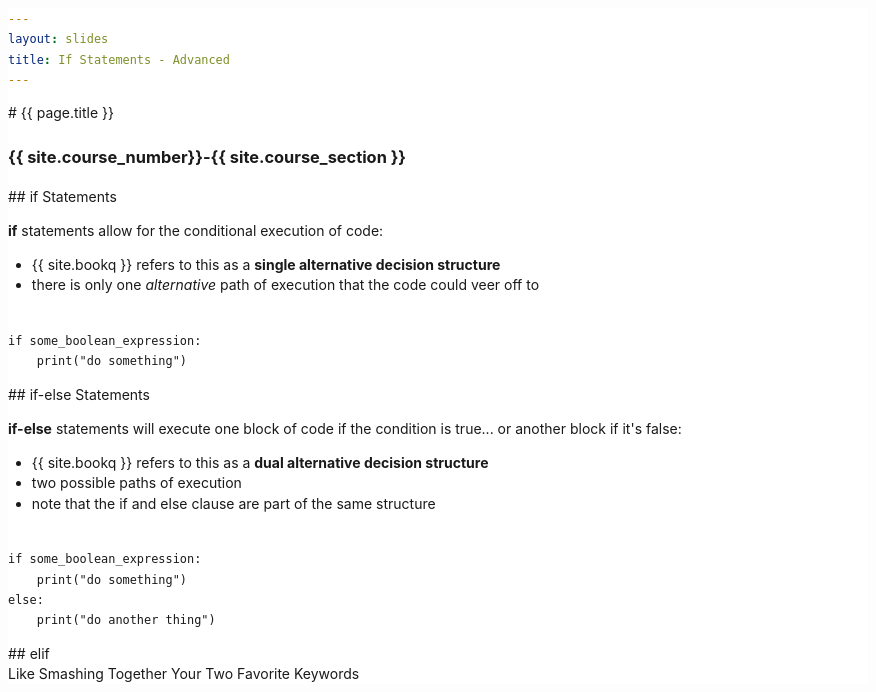 ```yaml
---
layout: slides
title: If Statements - Advanced 
---
```

<section markdown="block" class="intro-slide">
# {{ page.title }}

### {{ site.course_number}}-{{ site.course_section }}

<p><small></small></p>
</section>

<section markdown="block">
##  if Statements

__if__ statements allow for the conditional execution of code:

* {{ site.bookq }} refers to this as a __single alternative decision structure__
* there is only one _alternative_ path of execution that the code could veer off to

<pre><code data-trim contenteditable>
if some_boolean_expression:
	print("do something")
</code></pre>
</section>

<section markdown="block">
##  if-else Statements

__if-else__ statements will execute one block of code if the condition is true... or another block if it's false:

* {{ site.bookq }} refers to this as a __dual alternative decision structure__
* two possible paths of execution
* note that the if and else clause are part of the same structure

<pre><code data-trim contenteditable>
if some_boolean_expression:
	print("do something")
else:
	print("do another thing")
</code></pre>
</section>

<section markdown="block">
##  elif
<aside>Like Smashing Together Your Two Favorite Keywords</aside>
</section>
